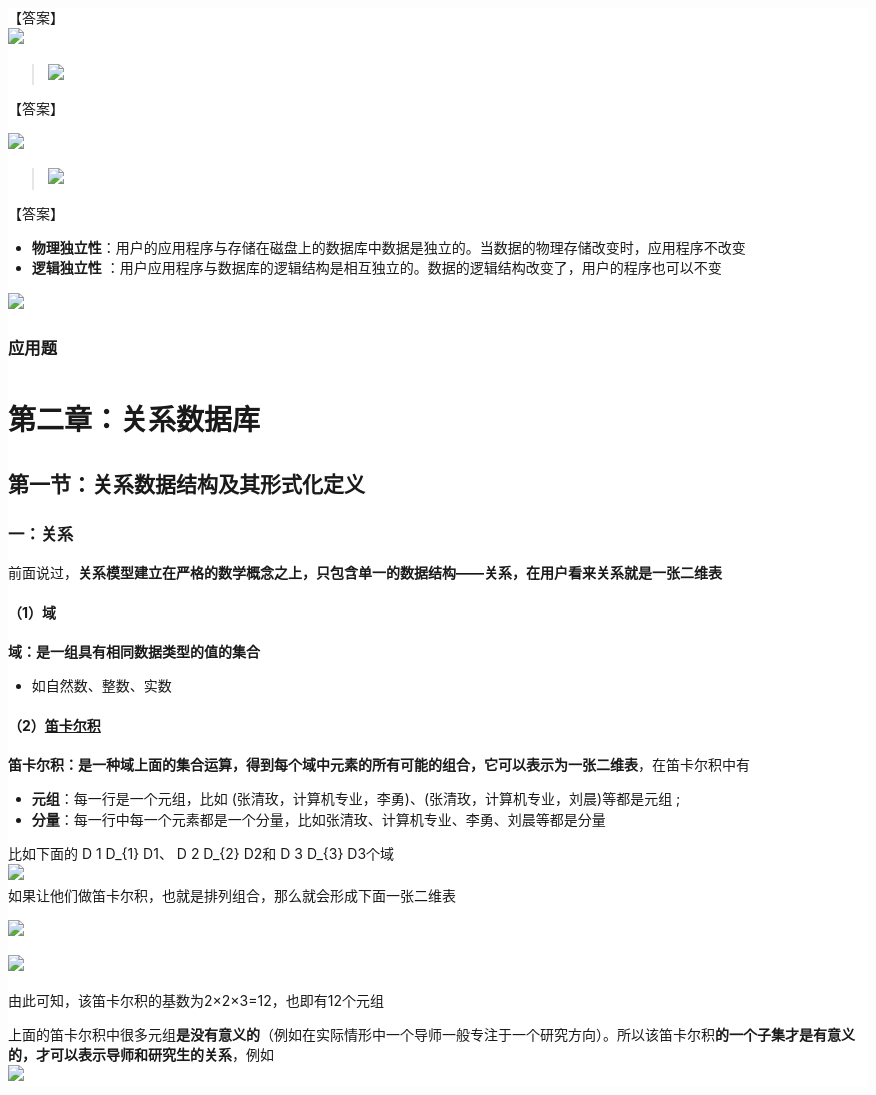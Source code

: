 【答案】  
![](https://img-blog.csdnimg.cn/202c9387c2d24300b2823886228e09e0.png?x-oss-process=image/watermark,type_d3F5LXplbmhlaQ,shadow_50,text_Q1NETiBA5b-r5LmQ5rGf5rmW,size_20,color_FFFFFF,t_70,g_se,x_16)

> ![](https://img-blog.csdnimg.cn/de618369e6bb4cb69d7a66ea3f3d39df.png)

【答案】

![](https://img-blog.csdnimg.cn/fd12bb8e6f2548b9a72b356e92a8d846.png?x-oss-process=image/watermark,type_d3F5LXplbmhlaQ,shadow_50,text_Q1NETiBA5b-r5LmQ5rGf5rmW,size_20,color_FFFFFF,t_70,g_se,x_16)

> ![](https://img-blog.csdnimg.cn/49c6b77218dc48f28c839babaf4e779f.png)

【答案】

*   **物理独立性**：用户的应用程序与存储在磁盘上的数据库中数据是独立的。当数据的物理存储改变时，应用程序不改变
*   **逻辑独立性** ：用户应用程序与数据库的逻辑结构是相互独立的。数据的逻辑结构改变了，用户的程序也可以不变

![](https://img-blog.csdnimg.cn/4921dd1ac5054be18526755b1ba4d6bf.png)

### 应用题

第二章：关系数据库
=========

## 第一节：关系数据结构及其形式化定义

### 一：关系

前面说过，**关系模型建立在严格的数学概念之上，只包含单一的数据结构——关系，在用户看来关系就是一张二维表**

#### （1）域

**域：是一组具有相同数据类型的值的集合**

*   如自然数、整数、实数

#### （2）[笛卡尔积](https://so.csdn.net/so/search?q=%E7%AC%9B%E5%8D%A1%E5%B0%94%E7%A7%AF&spm=1001.2101.3001.7020)

**笛卡尔积：是一种域上面的集合运算，得到每个域中元素的所有可能的组合，它可以表示为一张二维表**，在笛卡尔积中有

*   **元组**：每一行是一个元组，比如 (张清玫，计算机专业，李勇)、(张清玫，计算机专业，刘晨)等都是元组 ;
*   **分量**：每一行中每一个元素都是一个分量，比如张清玫、计算机专业、李勇、刘晨等都是分量

比如下面的 D 1 D\_{1} D1、 D 2 D\_{2} D2和 D 3 D\_{3} D3个域  
![](https://img-blog.csdnimg.cn/a3a7da4fb5dc4e75b939fa787edcb41b.png)  
如果让他们做笛卡尔积，也就是排列组合，那么就会形成下面一张二维表

![](https://img-blog.csdnimg.cn/1ded063825bb40b2bfd8fd114a2f4afb.png)

![](https://img-blog.csdnimg.cn/5de8aa8a4c94416888d9a9477cc389fc.png?x-oss-process=image/watermark,type_d3F5LXplbmhlaQ,shadow_50,text_Q1NETiBA5b-r5LmQ5rGf5rmW,size_20,color_FFFFFF,t_70,g_se,x_16)

由此可知，该笛卡尔积的基数为2×2×3=12，也即有12个元组

上面的笛卡尔积中很多元组**是没有意义的**（例如在实际情形中一个导师一般专注于一个研究方向）。所以该笛卡尔积**的一个子集才是有意义的，才可以表示导师和研究生的关系**，例如  
![](https://img-blog.csdnimg.cn/6948cdfceadb4d5a810659d156af1d2b.png?x-oss-process=image/watermark,type_d3F5LXplbmhlaQ,shadow_50,text_Q1NETiBA5b-r5LmQ5rGf5rmW,size_20,color_FFFFFF,t_70,g_se,x_16)
